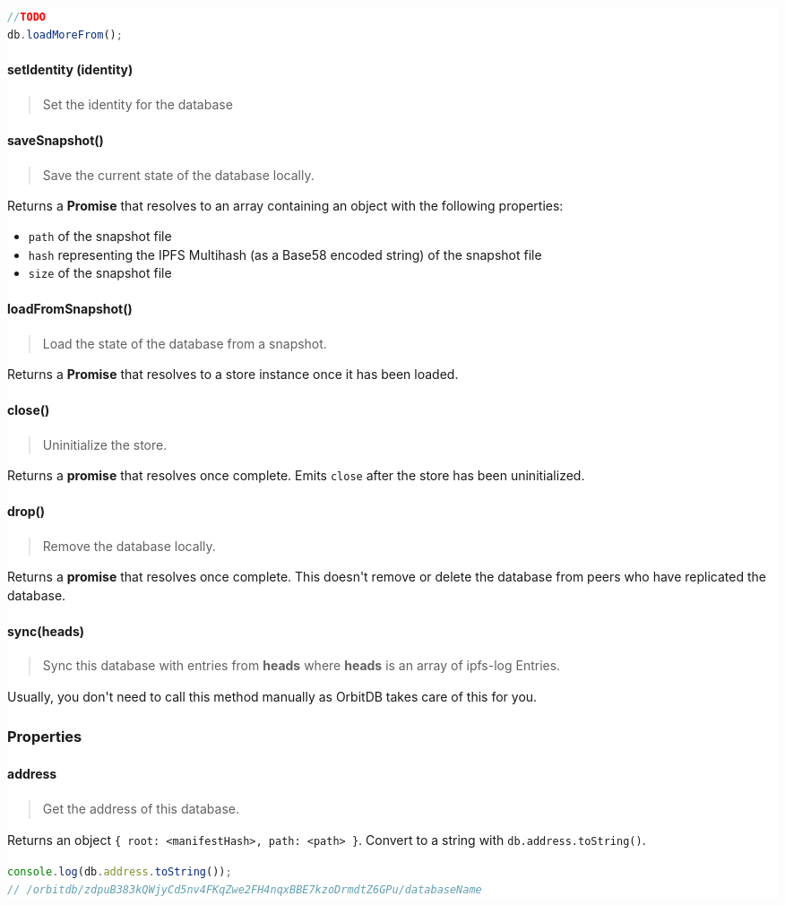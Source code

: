 ```javascript
//TODO
db.loadMoreFrom();
```

#### setIdentity (identity)

> Set the identity for the database

#### saveSnapshot()

> Save the current state of the database locally.

Returns a **Promise** that resolves to an array containing an object with the following properties:

- `path` of the snapshot file
- `hash` representing the IPFS Multihash (as a Base58 encoded string) of the snapshot file
- `size` of the snapshot file

#### loadFromSnapshot()

> Load the state of the database from a snapshot.

Returns a **Promise** that resolves to a store instance once it has been loaded.

#### close()

> Uninitialize the store.

Returns a **promise** that resolves once complete. Emits `close` after the store has been uninitialized.

#### drop()

> Remove the database locally.

Returns a **promise** that resolves once complete. This doesn't remove or delete the database from peers who have replicated the database.

#### sync(heads)

> Sync this database with entries from **heads** where **heads** is an array of ipfs-log Entries.

Usually, you don't need to call this method manually as OrbitDB takes care of this for you.

### Properties

#### address

> Get the address of this database.

Returns an object `{ root: <manifestHash>, path: <path> }`. Convert to a string with `db.address.toString()`.

```javascript
console.log(db.address.toString());
// /orbitdb/zdpuB383kQWjyCd5nv4FKqZwe2FH4nqxBBE7kzoDrmdtZ6GPu/databaseName
```
